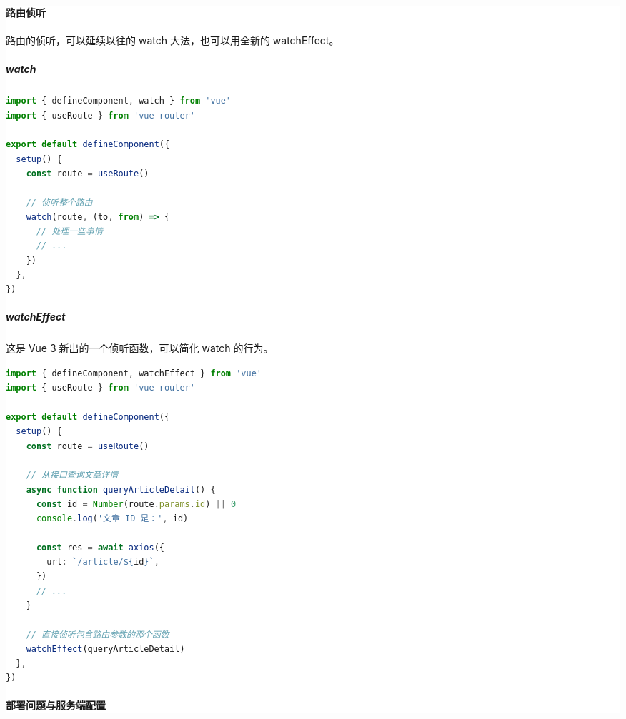 
#### 路由侦听

路由的侦听，可以延续以往的 watch 大法，也可以用全新的 watchEffect。

##### watch

```ts
import { defineComponent, watch } from 'vue'
import { useRoute } from 'vue-router'

export default defineComponent({
  setup() {
    const route = useRoute()

    // 侦听整个路由
    watch(route, (to, from) => {
      // 处理一些事情
      // ...
    })
  },
})
```

##### watchEffect

这是 Vue 3 新出的一个侦听函数，可以简化 watch 的行为。

```ts
import { defineComponent, watchEffect } from 'vue'
import { useRoute } from 'vue-router'

export default defineComponent({
  setup() {
    const route = useRoute()

    // 从接口查询文章详情
    async function queryArticleDetail() {
      const id = Number(route.params.id) || 0
      console.log('文章 ID 是：', id)

      const res = await axios({
        url: `/article/${id}`,
      })
      // ...
    }

    // 直接侦听包含路由参数的那个函数
    watchEffect(queryArticleDetail)
  },
})
```

#### 部署问题与服务端配置
